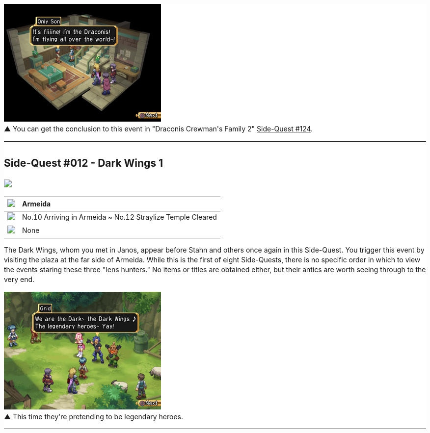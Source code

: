 

![](stahn-guide/sub011_1.png)  
▲ You can get the conclusion to this event in "Draconis Crewman's Family 2" [Side-Quest #124](projects/destiny-dc/stahn-guide?id=side-quest-124-draconis-crewman39s-family-2). 

---

## Side-Quest #012 - Dark Wings 1

![](https://img.shields.io/badge/-Missable-informational?style=for-the-badge&color=red)   

|![](https://img.shields.io/badge/-Location-informational?style=for-the-badge&color=lightgray) | Armeida   |
| :--------------------------------------------------------------------------------------- | :------------------ |
| ![](https://img.shields.io/badge/-Timeline-informational?style=for-the-badge&color=lightgray) | No.10 Arriving in Armeida ~ No.12 Straylize Temple Cleared    |
| ![](https://img.shields.io/badge/-Reward-informational?style=for-the-badge&color=lightgray)   | None    |

The Dark Wings, whom you met in Janos, appear before Stahn and others once again in this Side-Quest. You trigger this event by visiting the plaza at the far side of Armeida. While this is the first of eight Side-Quests, there is no specific order in which to view the events staring these three "lens hunters." No items or titles are obtained either, but their antics are worth seeing through to the very end. 



![](stahn-guide/sub012_1.png)  
▲ This time they're pretending to be legendary heroes.

---